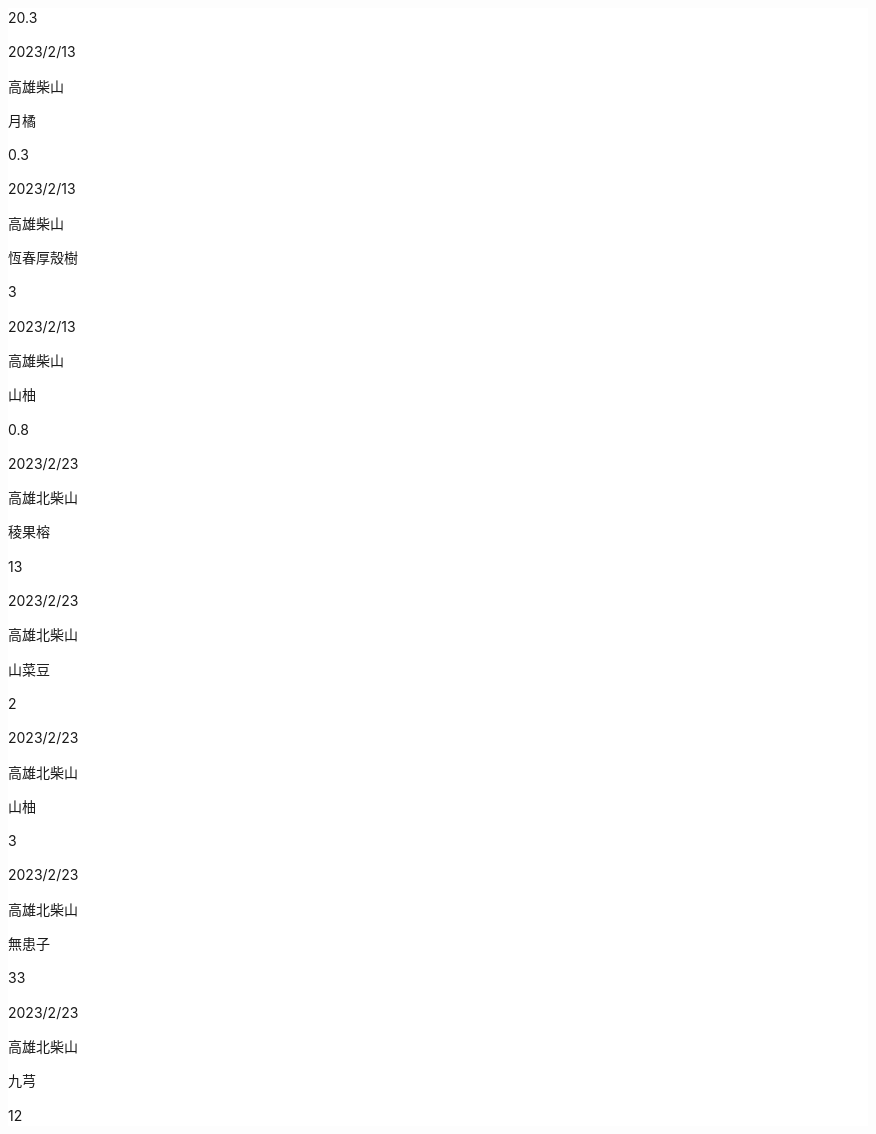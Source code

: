 20.3

2023/2/13

高雄柴山

月橘

0.3

2023/2/13

高雄柴山

恆春厚殼樹

3

2023/2/13

高雄柴山

山柚

0.8

2023/2/23

高雄北柴山

稜果榕

13

2023/2/23

高雄北柴山

山菜豆

2

2023/2/23

高雄北柴山

山柚

3

2023/2/23

高雄北柴山

無患子

33

2023/2/23

高雄北柴山

九芎

12
